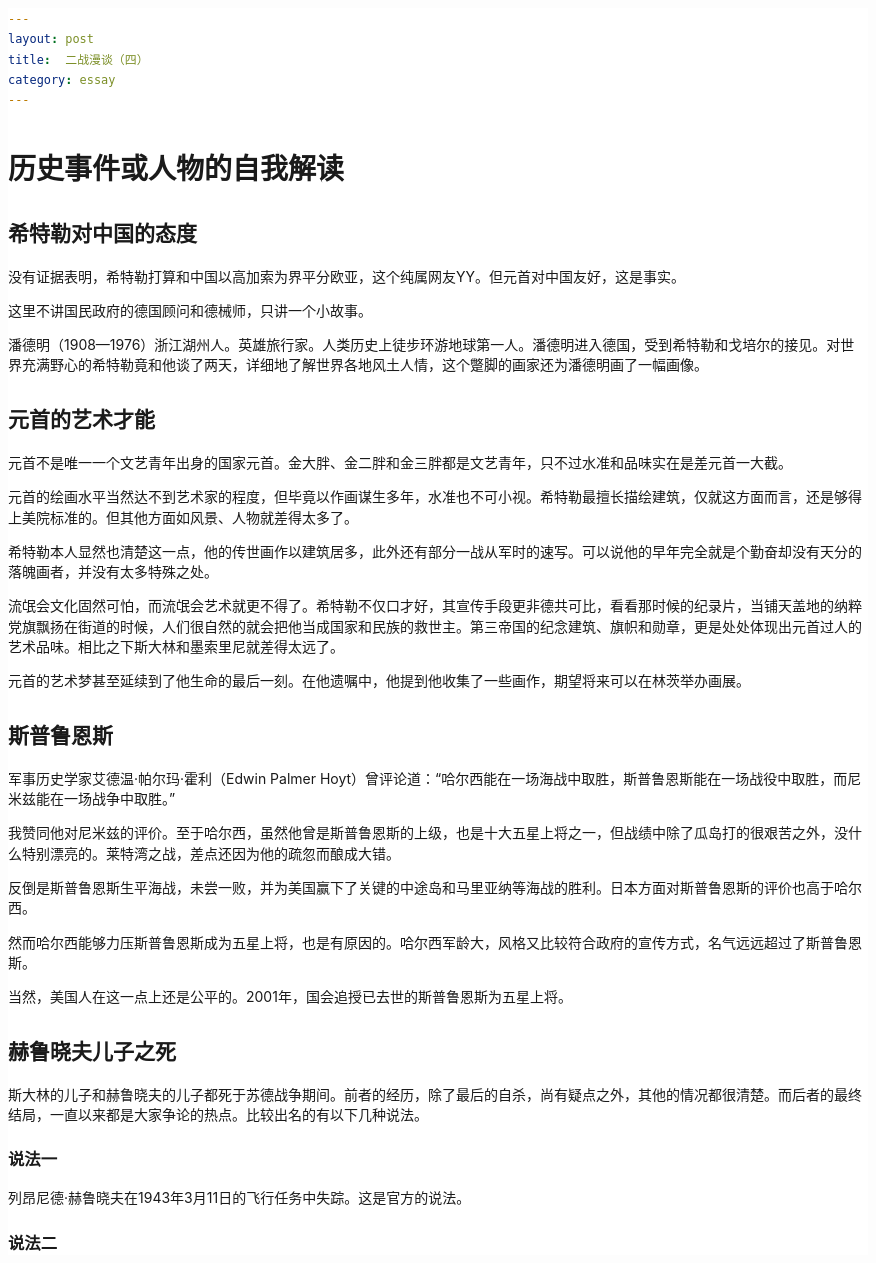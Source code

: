 ```yaml
---
layout: post
title:  二战漫谈（四）
category: essay 
---
```


# 历史事件或人物的自我解读

## 希特勒对中国的态度

没有证据表明，希特勒打算和中国以高加索为界平分欧亚，这个纯属网友YY。但元首对中国友好，这是事实。

这里不讲国民政府的德国顾问和德械师，只讲一个小故事。

潘德明（1908—1976）浙江湖州人。英雄旅行家。人类历史上徒步环游地球第一人。潘德明进入德国，受到希特勒和戈培尔的接见。对世界充满野心的希特勒竟和他谈了两天，详细地了解世界各地风土人情，这个蹩脚的画家还为潘德明画了一幅画像。

## 元首的艺术才能

元首不是唯一一个文艺青年出身的国家元首。金大胖、金二胖和金三胖都是文艺青年，只不过水准和品味实在是差元首一大截。

元首的绘画水平当然达不到艺术家的程度，但毕竟以作画谋生多年，水准也不可小视。希特勒最擅长描绘建筑，仅就这方面而言，还是够得上美院标准的。但其他方面如风景、人物就差得太多了。

希特勒本人显然也清楚这一点，他的传世画作以建筑居多，此外还有部分一战从军时的速写。可以说他的早年完全就是个勤奋却没有天分的落魄画者，并没有太多特殊之处。

流氓会文化固然可怕，而流氓会艺术就更不得了。希特勒不仅口才好，其宣传手段更非德共可比，看看那时候的纪录片，当铺天盖地的纳粹党旗飘扬在街道的时候，人们很自然的就会把他当成国家和民族的救世主。第三帝国的纪念建筑、旗帜和勋章，更是处处体现出元首过人的艺术品味。相比之下斯大林和墨索里尼就差得太远了。

元首的艺术梦甚至延续到了他生命的最后一刻。在他遗嘱中，他提到他收集了一些画作，期望将来可以在林茨举办画展。

## 斯普鲁恩斯
 
军事历史学家艾德温·帕尔玛·霍利（Edwin Palmer Hoyt）曾评论道：“哈尔西能在一场海战中取胜，斯普鲁恩斯能在一场战役中取胜，而尼米兹能在一场战争中取胜。”

我赞同他对尼米兹的评价。至于哈尔西，虽然他曾是斯普鲁恩斯的上级，也是十大五星上将之一，但战绩中除了瓜岛打的很艰苦之外，没什么特别漂亮的。莱特湾之战，差点还因为他的疏忽而酿成大错。

反倒是斯普鲁恩斯生平海战，未尝一败，并为美国赢下了关键的中途岛和马里亚纳等海战的胜利。日本方面对斯普鲁恩斯的评价也高于哈尔西。

然而哈尔西能够力压斯普鲁恩斯成为五星上将，也是有原因的。哈尔西军龄大，风格又比较符合政府的宣传方式，名气远远超过了斯普鲁恩斯。

当然，美国人在这一点上还是公平的。2001年，国会追授已去世的斯普鲁恩斯为五星上将。

## 赫鲁晓夫儿子之死

斯大林的儿子和赫鲁晓夫的儿子都死于苏德战争期间。前者的经历，除了最后的自杀，尚有疑点之外，其他的情况都很清楚。而后者的最终结局，一直以来都是大家争论的热点。比较出名的有以下几种说法。

### 说法一

列昂尼德·赫鲁晓夫在1943年3月11日的飞行任务中失踪。这是官方的说法。

### 说法二
